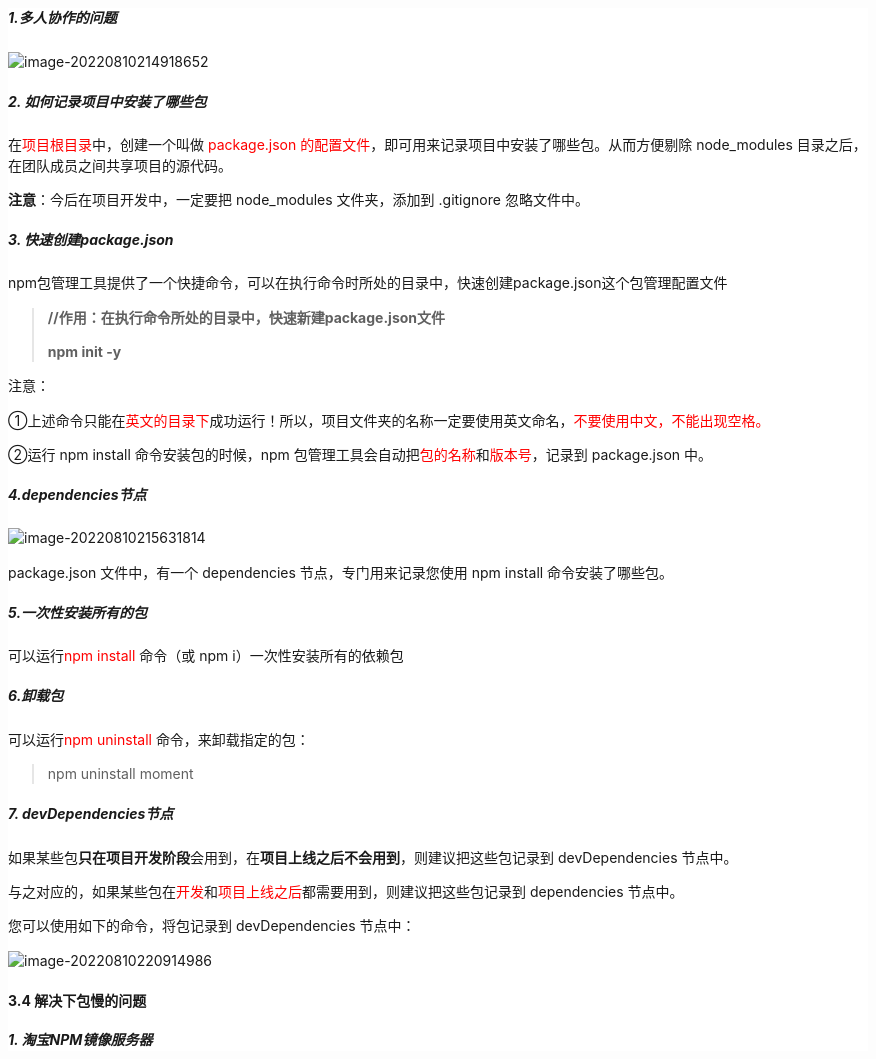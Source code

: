 ##### 1.多人协作的问题

![image-20220810214918652](E:\Web学习知识总\学习知识\个人项目\aoblog\public\images\node\image-20220810214918652.png)

##### 2. 如何记录项目中安装了哪些包

在<font color='red'>项目根目录</font>中，创建一个叫做 <font color='red'>package.json 的配置文件</font>，即可用来记录项目中安装了哪些包。从而方便剔除 node_modules 目录之后，在团队成员之间共享项目的源代码。

**注意**：今后在项目开发中，一定要把 node_modules 文件夹，添加到 .gitignore 忽略文件中。

##### 3. 快速创建package.json

npm包管理工具提供了一个快捷命令，可以在执行命令时所处的目录中，快速创建package.json这个包管理配置文件

> **//作用：在执行命令所处的目录中，快速新建package.json文件**
>
> **npm init -y**

注意：

①上述命令只能在<font color='red'>英文的目录下</font>成功运行！所以，项目文件夹的名称一定要使用英文命名，<font color='red'>不要使用中文，不能出现空格。</font>

②运行 npm install 命令安装包的时候，npm 包管理工具会自动把<font color='red'>包的名称</font>和<font color='red'>版本号</font>，记录到 package.json 中。

##### 4.dependencies节点

![image-20220810215631814](E:\Web学习知识总\学习知识\个人项目\aoblog\public\images\node\image-20220810215631814.png)

package.json 文件中，有一个 dependencies 节点，专门用来记录您使用 npm install 命令安装了哪些包。

##### 5.一次性安装所有的包

可以运行<font color='red'>npm install</font> 命令（或 npm i）一次性安装所有的依赖包

##### 6.卸载包

可以运行<font color='red'>npm uninstall</font> 命令，来卸载指定的包：

> npm uninstall moment

##### 7. devDependencies节点

如果某些包**只在项目开发阶段**会用到，在**项目上线之后不会用到**，则建议把这些包记录到 devDependencies 节点中。

与之对应的，如果某些包在<font color='red'>开发</font>和<font color='red'>项目上线之后</font>都需要用到，则建议把这些包记录到 dependencies 节点中。

您可以使用如下的命令，将包记录到 devDependencies 节点中：

![image-20220810220914986](E:\Web学习知识总\学习知识\个人项目\aoblog\public\images\node\image-20220810220914986.png)

#### 3.4 解决下包慢的问题

##### 1. 淘宝NPM镜像服务器
